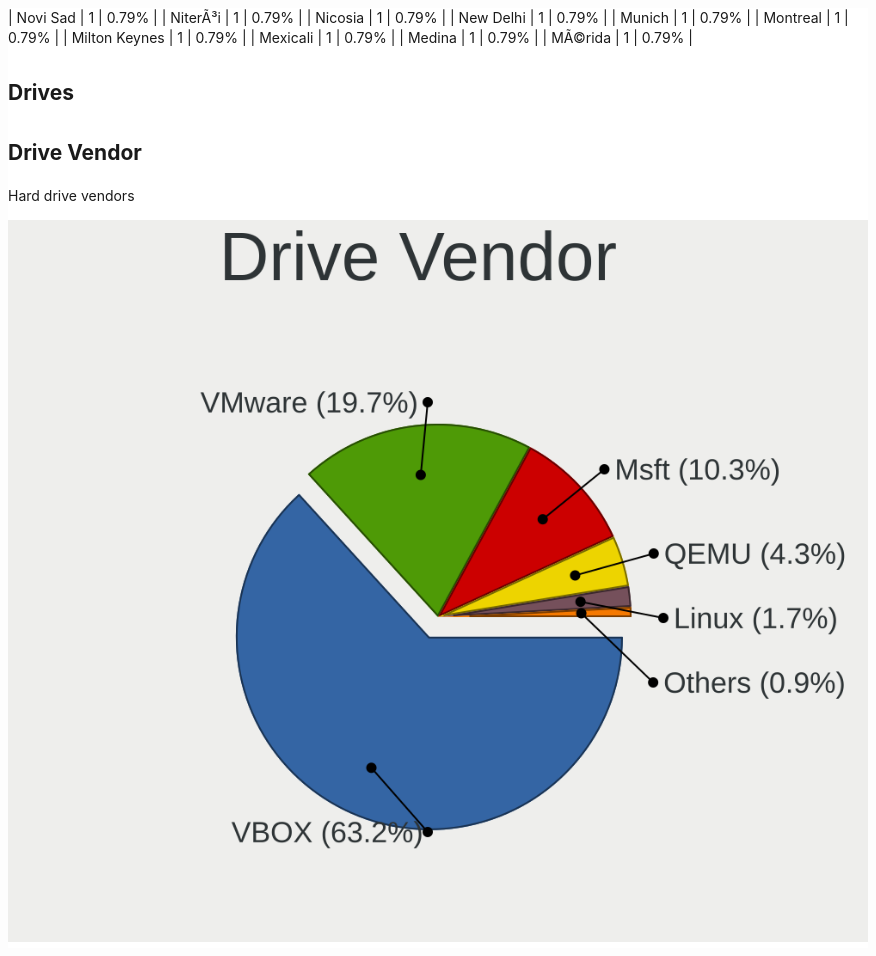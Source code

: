 | Novi Sad                      | 1         | 0.79%   |
| NiterÃ³i                    | 1         | 0.79%   |
| Nicosia                       | 1         | 0.79%   |
| New Delhi                     | 1         | 0.79%   |
| Munich                        | 1         | 0.79%   |
| Montreal                      | 1         | 0.79%   |
| Milton Keynes                 | 1         | 0.79%   |
| Mexicali                      | 1         | 0.79%   |
| Medina                        | 1         | 0.79%   |
| MÃ©rida                     | 1         | 0.79%   |

Drives
------

Drive Vendor
------------

Hard drive vendors

![Drive Vendor](./All/images/pie_chart/drive_vendor.svg)
